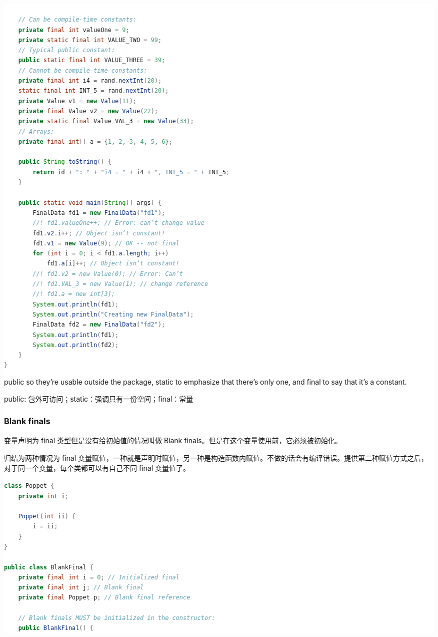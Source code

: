 ```java

    // Can be compile-time constants:
    private final int valueOne = 9;
    private static final int VALUE_TWO = 99;
    // Typical public constant:
    public static final int VALUE_THREE = 39;
    // Cannot be compile-time constants:
    private final int i4 = rand.nextInt(20);
    static final int INT_5 = rand.nextInt(20);
    private Value v1 = new Value(11);
    private final Value v2 = new Value(22);
    private static final Value VAL_3 = new Value(33);
    // Arrays:
    private final int[] a = {1, 2, 3, 4, 5, 6};

    public String toString() {
        return id + ": " + "i4 = " + i4 + ", INT_5 = " + INT_5;
    }

    public static void main(String[] args) {
        FinalData fd1 = new FinalData("fd1");
        //! fd1.valueOne++; // Error: can’t change value
        fd1.v2.i++; // Object isn’t constant!
        fd1.v1 = new Value(9); // OK -- not final
        for (int i = 0; i < fd1.a.length; i++)
            fd1.a[i]++; // Object isn’t constant!
        //! fd1.v2 = new Value(0); // Error: Can’t
        //! fd1.VAL_3 = new Value(1); // change reference
        //! fd1.a = new int[3];
        System.out.println(fd1);
        System.out.println("Creating new FinalData");
        FinalData fd2 = new FinalData("fd2");
        System.out.println(fd1);
        System.out.println(fd2);
    }
} 
```

public so they’re usable outside the package, static to emphasize that there’s only one, and final to say that it’s a constant.

public: 包外可访问；static：强调只有一份空间；final：常量

### Blank finals

变量声明为 final 类型但是没有给初始值的情况叫做 Blank finals。但是在这个变量使用前，它必须被初始化。

归结为两种情况为 final 变量赋值，一种就是声明时赋值，另一种是构造函数内赋值。不做的话会有编译错误。提供第二种赋值方式之后，对于同一个变量，每个类都可以有自己不同 final 变量值了。

```java
class Poppet {
    private int i;

    Poppet(int ii) {
        i = ii;
    }
}

public class BlankFinal {
    private final int i = 0; // Initialized final
    private final int j; // Blank final
    private final Poppet p; // Blank final reference

    // Blank finals MUST be initialized in the constructor:
    public BlankFinal() {
```